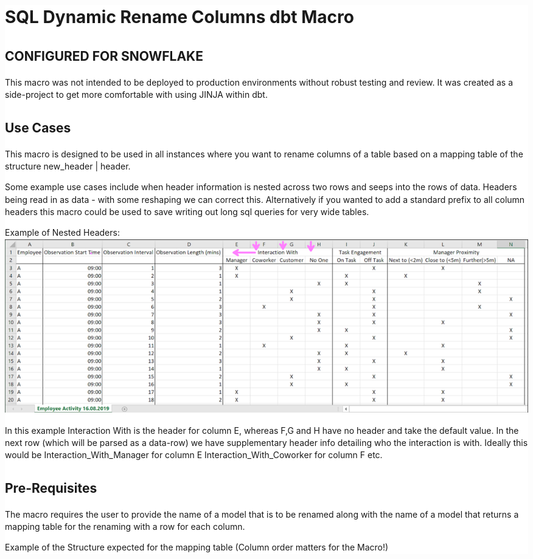 # SQL Dynamic Rename Columns dbt Macro

## CONFIGURED FOR SNOWFLAKE

This macro was not intended to be deployed to production environments without robust testing and review. It was created as a side-project to get more comfortable with using JINJA within dbt.

## Use Cases

This macro is designed to be used in all instances where you want to rename columns of a table based on a mapping table of the structure new_header \| header\.

Some example use cases include when header information is nested across two rows and seeps into the rows of data. Headers being read in as data - with some reshaping we can correct this. Alternatively if you wanted to add a standard prefix to all column headers this macro could be used to save writing out long sql queries for very wide tables.

Example of Nested Headers:
![Nested Headers](image.png)

In this example Interaction With is the header for column E, whereas F,G and H have no header and take the default value. In the next row (which will be parsed as a data-row) we have supplementary header info detailing who the interaction is with. Ideally this would be Interaction_With_Manager for column E Interaction_With_Coworker for column F etc.

## Pre-Requisites

The macro requires the user to provide the name of a model that is to be renamed along with the name of a model that returns a mapping table for the renaming with a row for each column.

Example of the Structure expected for the mapping table (Column order matters for the Macro!)
